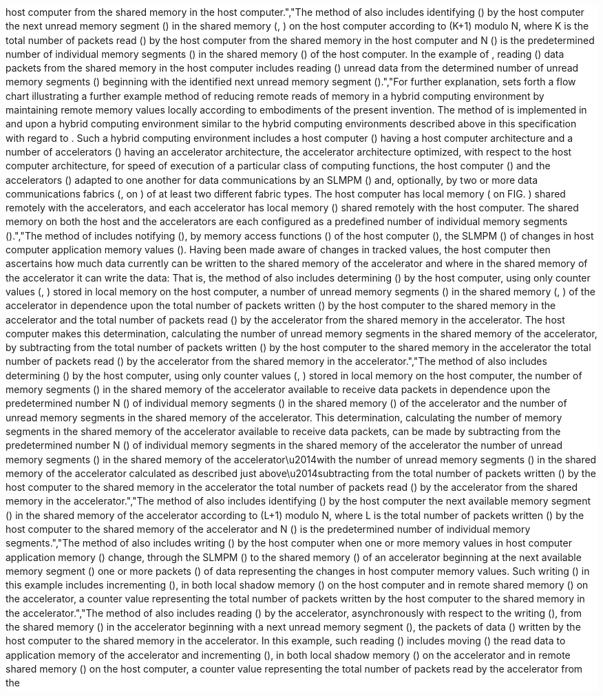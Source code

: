 host computer from the shared memory in the host computer.","The method of  also includes identifying () by the host computer the next unread memory segment () in the shared memory (, ) on the host computer according to (K+1) modulo N, where K is the total number of packets read () by the host computer from the shared memory in the host computer and N () is the predetermined number of individual memory segments () in the shared memory () of the host computer. In the example of , reading () data packets from the shared memory in the host computer includes reading () unread data from the determined number of unread memory segments () beginning with the identified next unread memory segment ().","For further explanation,  sets forth a flow chart illustrating a further example method of reducing remote reads of memory in a hybrid computing environment by maintaining remote memory values locally according to embodiments of the present invention. The method of  is implemented in and upon a hybrid computing environment similar to the hybrid computing environments described above in this specification with regard to . Such a hybrid computing environment includes a host computer () having a host computer architecture and a number of accelerators () having an accelerator architecture, the accelerator architecture optimized, with respect to the host computer architecture, for speed of execution of a particular class of computing functions, the host computer () and the accelerators () adapted to one another for data communications by an SLMPM () and, optionally, by two or more data communications fabrics (,  on ) of at least two different fabric types. The host computer has local memory ( on FIG. ) shared remotely with the accelerators, and each accelerator has local memory () shared remotely with the host computer. The shared memory on both the host and the accelerators are each configured as a predefined number of individual memory segments ().","The method of  includes notifying (), by memory access functions () of the host computer (), the SLMPM () of changes in host computer application memory values (). Having been made aware of changes in tracked values, the host computer then ascertains how much data currently can be written to the shared memory of the accelerator and where in the shared memory of the accelerator it can write the data: That is, the method of  also includes determining () by the host computer, using only counter values (, ) stored in local memory on the host computer, a number of unread memory segments () in the shared memory (, ) of the accelerator in dependence upon the total number of packets written () by the host computer to the shared memory in the accelerator and the total number of packets read () by the accelerator from the shared memory in the accelerator. The host computer makes this determination, calculating the number of unread memory segments in the shared memory of the accelerator, by subtracting from the total number of packets written () by the host computer to the shared memory in the accelerator the total number of packets read () by the accelerator from the shared memory in the accelerator.","The method of  also includes determining () by the host computer, using only counter values (, ) stored in local memory on the host computer, the number of memory segments () in the shared memory of the accelerator available to receive data packets in dependence upon the predetermined number N () of individual memory segments () in the shared memory () of the accelerator and the number of unread memory segments in the shared memory of the accelerator. This determination, calculating the number of memory segments in the shared memory of the accelerator available to receive data packets, can be made by subtracting from the predetermined number N () of individual memory segments in the shared memory of the accelerator the number of unread memory segments () in the shared memory of the accelerator\u2014with the number of unread memory segments () in the shared memory of the accelerator calculated as described just above\u2014subtracting from the total number of packets written () by the host computer to the shared memory in the accelerator the total number of packets read () by the accelerator from the shared memory in the accelerator.","The method of  also includes identifying () by the host computer the next available memory segment () in the shared memory of the accelerator according to (L+1) modulo N, where L is the total number of packets written () by the host computer to the shared memory of the accelerator and N () is the predetermined number of individual memory segments.","The method of  also includes writing () by the host computer when one or more memory values in host computer application memory () change, through the SLMPM () to the shared memory () of an accelerator beginning at the next available memory segment () one or more packets () of data representing the changes in host computer memory values. Such writing () in this example includes incrementing (), in both local shadow memory () on the host computer and in remote shared memory () on the accelerator, a counter value representing the total number of packets written by the host computer to the shared memory in the accelerator.","The method of  also includes reading () by the accelerator, asynchronously with respect to the writing (), from the shared memory () in the accelerator beginning with a next unread memory segment (), the packets of data () written by the host computer to the shared memory in the accelerator. In this example, such reading () includes moving () the read data to application memory of the accelerator and incrementing (), in both local shadow memory () on the accelerator and in remote shared memory () on the host computer, a counter value representing the total number of packets read by the accelerator from the